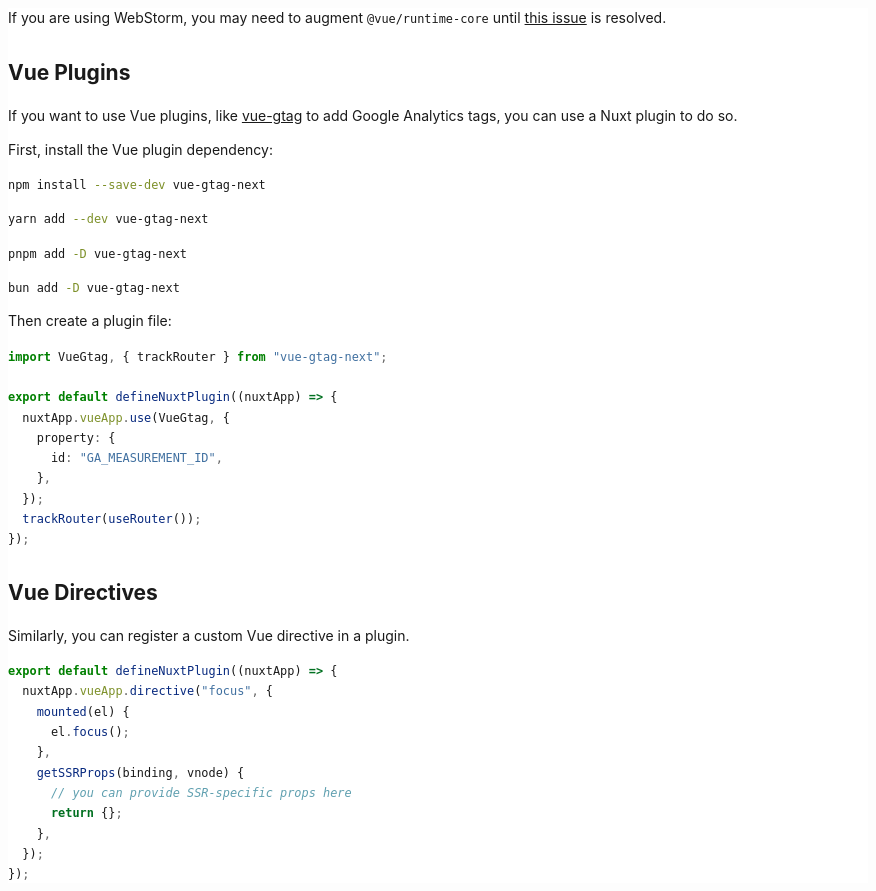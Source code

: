 <note>

If you are using WebStorm, you may need to augment `@vue/runtime-core` until [this issue](https://youtrack.jetbrains.com/issue/WEB-59818/VUE-TypeScript-WS-PS-does-not-correctly-display-type-of-globally-injected-properties) is resolved.

</note>

## Vue Plugins

If you want to use Vue plugins, like [vue-gtag](https://github.com/MatteoGabriele/vue-gtag) to add Google Analytics tags, you can use a Nuxt plugin to do so.

First, install the Vue plugin dependency:

<code-group sync="pm">

```bash [npm]
npm install --save-dev vue-gtag-next
```

```bash [yarn]
yarn add --dev vue-gtag-next
```

```bash [pnpm]
pnpm add -D vue-gtag-next
```

```bash [bun]
bun add -D vue-gtag-next
```

</code-group>

Then create a plugin file:

```ts [plugins/vue-gtag.client.ts]
import VueGtag, { trackRouter } from "vue-gtag-next";

export default defineNuxtPlugin((nuxtApp) => {
  nuxtApp.vueApp.use(VueGtag, {
    property: {
      id: "GA_MEASUREMENT_ID",
    },
  });
  trackRouter(useRouter());
});
```

## Vue Directives

Similarly, you can register a custom Vue directive in a plugin.

```ts [plugins/my-directive.ts]twoslash
export default defineNuxtPlugin((nuxtApp) => {
  nuxtApp.vueApp.directive("focus", {
    mounted(el) {
      el.focus();
    },
    getSSRProps(binding, vnode) {
      // you can provide SSR-specific props here
      return {};
    },
  });
});
```
